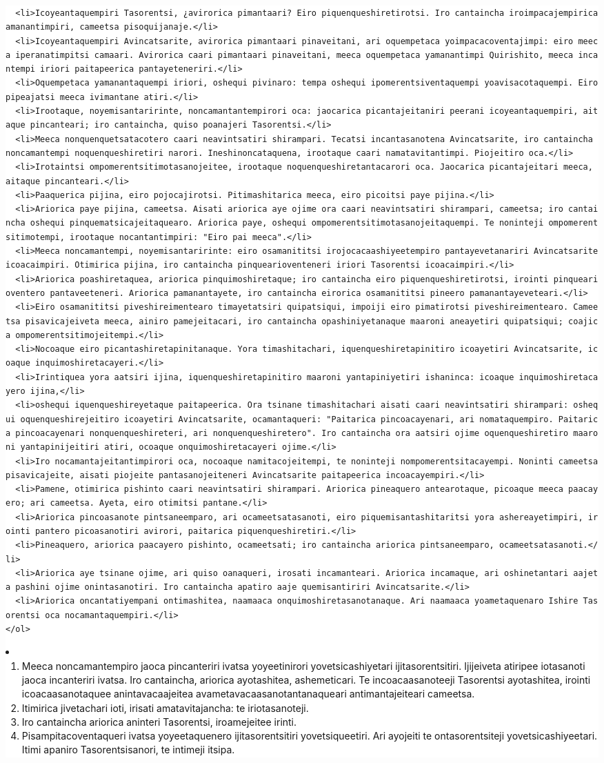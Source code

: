       <li>Icoyeantaquempiri Tasorentsi, ¿avirorica pimantaari? Eiro piquenqueshiretirotsi. Iro cantaincha iroimpacajempirica amanantimpiri, cameetsa pisoquijanaje.</li>
      <li>Icoyeantaquempiri Avincatsarite, avirorica pimantaari pinaveitani, ari oquempetaca yoimpacacoventajimpi: eiro meeca iperanatimpitsi camaari. Avirorica caari pimantaari pinaveitani, meeca oquempetaca yamanantimpi Quirishito, meeca incantempi iriori paitapeerica pantayeteneriri.</li>
      <li>Oquempetaca yamanantaquempi iriori, oshequi pivinaro: tempa oshequi ipomerentsiventaquempi yoavisacotaquempi. Eiro pipeajatsi meeca ivimantane atiri.</li>
      <li>Irootaque, noyemisantaririnte, noncamantantempirori oca: jaocarica picantajeitaniri peerani icoyeantaquempiri, aitaque pincanteari; iro cantaincha, quiso poanajeri Tasorentsi.</li>
      <li>Meeca nonquenquetsatacotero caari neavintsatiri shirampari. Tecatsi incantasanotena Avincatsarite, iro cantaincha noncamantempi noquenqueshiretiri narori. Ineshinoncataquena, irootaque caari namatavitantimpi. Piojeitiro oca.</li>
      <li>Irotaintsi ompomerentsitimotasanojeitee, irootaque noquenqueshiretantacarori oca. Jaocarica picantajeitari meeca, aitaque pincanteari.</li>
      <li>Paaquerica pijina, eiro pojocajirotsi. Pitimashitarica meeca, eiro picoitsi paye pijina.</li>
      <li>Ariorica paye pijina, cameetsa. Aisati ariorica aye ojime ora caari neavintsatiri shirampari, cameetsa; iro cantaincha oshequi pinquematsicajeitaquearo. Ariorica paye, oshequi ompomerentsitimotasanojeitaquempi. Te noninteji ompomerentsitimotempi, irootaque nocantantimpiri: "Eiro pai meeca".</li>
      <li>Meeca noncamantempi, noyemisantaririnte: eiro osamanititsi irojocacaashiyeetempiro pantayevetanariri Avincatsarite icoacaimpiri. Otimirica pijina, iro cantaincha pinquearioventeneri iriori Tasorentsi icoacaimpiri.</li>
      <li>Ariorica poashiretaquea, ariorica pinquimoshiretaque; iro cantaincha eiro piquenqueshiretirotsi, irointi pinquearioventero pantaveeteneri. Ariorica pamanantayete, iro cantaincha eirorica osamanititsi pineero pamanantayeveteari.</li>
      <li>Eiro osamanititsi piveshireimentearo timayetatsiri quipatsiqui, impoiji eiro pimatirotsi piveshireimentearo. Cameetsa pisavicajeiveta meeca, ainiro pamejeitacari, iro cantaincha opashiniyetanaque maaroni aneayetiri quipatsiqui; coajica ompomerentsitimojeitempi.</li>
      <li>Nocoaque eiro picantashiretapinitanaque. Yora timashitachari, iquenqueshiretapinitiro icoayetiri Avincatsarite, icoaque inquimoshiretacayeri.</li>
      <li>Irintiquea yora aatsiri ijina, iquenqueshiretapinitiro maaroni yantapiniyetiri ishaninca: icoaque inquimoshiretacayero ijina,</li>
      <li>oshequi iquenqueshireyetaque paitapeerica. Ora tsinane timashitachari aisati caari neavintsatiri shirampari: oshequi oquenqueshirejeitiro icoayetiri Avincatsarite, ocamantaqueri: "Paitarica pincoacayenari, ari nomataquempiro. Paitarica pincoacayenari nonquenqueshireteri, ari nonquenqueshiretero". Iro cantaincha ora aatsiri ojime oquenqueshiretiro maaroni yantapinijeitiri atiri, ocoaque onquimoshiretacayeri ojime.</li>
      <li>Iro nocamantajeitantimpirori oca, nocoaque namitacojeitempi, te noninteji nompomerentsitacayempi. Noninti cameetsa pisavicajeite, aisati piojeite pantasanojeiteneri Avincatsarite paitapeerica incoacayempiri.</li>
      <li>Pamene, otimirica pishinto caari neavintsatiri shirampari. Ariorica pineaquero antearotaque, picoaque meeca paacayero; ari cameetsa. Ayeta, eiro otimitsi pantane.</li>
      <li>Ariorica pincoasanote pintsaneemparo, ari ocameetsatasanoti, eiro piquemisantashitaritsi yora ashereayetimpiri, irointi pantero picoasanotiri avirori, paitarica piquenqueshiretiri.</li>
      <li>Pineaquero, ariorica paacayero pishinto, ocameetsati; iro cantaincha ariorica pintsaneemparo, ocameetsatasanoti.</li>
      <li>Ariorica aye tsinane ojime, ari quiso oanaqueri, irosati incamanteari. Ariorica incamaque, ari oshinetantari aajeta pashini ojime onintasanotiri. Iro cantaincha apatiro aaje quemisantiriri Avincatsarite.</li>
      <li>Ariorica oncantatiyempani ontimashitea, naamaaca onquimoshiretasanotanaque. Ari naamaaca yoametaquenaro Ishire Tasorentsi oca nocamantaquempiri.</li>
    </ol>
  </li>
  <li>
    <ol>
      <li>Meeca noncamantempiro jaoca pincanteriri ivatsa yoyeetinirori yovetsicashiyetari ijitasorentsitiri. Ijijeiveta atiripee iotasanoti jaoca incanteriri ivatsa. Iro cantaincha, ariorica ayotashitea, ashemeticari. Te incoacaasanoteeji Tasorentsi ayotashitea, irointi icoacaasanotaquee anintavacaajeitea avametavacaasanotantanaqueari antimantajeiteari cameetsa.</li>
      <li>Itimirica jivetachari ioti, irisati amatavitajancha: te iriotasanoteji.</li>
      <li>Iro cantaincha ariorica aninteri Tasorentsi, iroamejeitee irinti.</li>
      <li>Pisampitacoventaqueri ivatsa yoyeetaquenero ijitasorentsitiri yovetsiqueetiri. Ari ayojeiti te ontasorentsiteji yovetsicashiyeetari. Itimi apaniro Tasorentsisanori, te intimeji itsipa.</li>